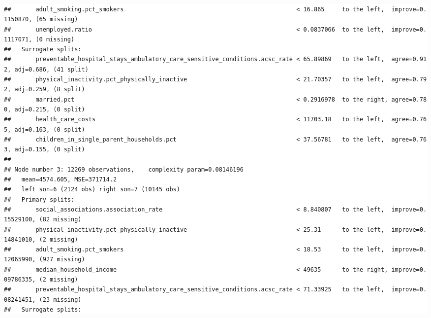     ##       adult_smoking.pct_smokers                                                 < 16.865     to the left,  improve=0.1150870, (65 missing)
    ##       unemployed.ratio                                                          < 0.0837066  to the left,  improve=0.1117071, (0 missing)
    ##   Surrogate splits:
    ##       preventable_hospital_stays_ambulatory_care_sensitive_conditions.acsc_rate < 65.89869   to the left,  agree=0.912, adj=0.686, (41 split)
    ##       physical_inactivity.pct_physically_inactive                               < 21.70357   to the left,  agree=0.792, adj=0.259, (8 split)
    ##       married.pct                                                               < 0.2916978  to the right, agree=0.780, adj=0.215, (0 split)
    ##       health_care_costs                                                         < 11703.18   to the left,  agree=0.765, adj=0.163, (0 split)
    ##       children_in_single_parent_households.pct                                  < 37.56781   to the left,  agree=0.763, adj=0.155, (0 split)
    ## 
    ## Node number 3: 12269 observations,    complexity param=0.08146196
    ##   mean=4574.605, MSE=371714.2 
    ##   left son=6 (2124 obs) right son=7 (10145 obs)
    ##   Primary splits:
    ##       social_associations.association_rate                                      < 8.840807   to the left,  improve=0.15529100, (82 missing)
    ##       physical_inactivity.pct_physically_inactive                               < 25.31      to the left,  improve=0.14841010, (2 missing)
    ##       adult_smoking.pct_smokers                                                 < 18.53      to the left,  improve=0.12065990, (927 missing)
    ##       median_household_income                                                   < 49635      to the right, improve=0.09786335, (2 missing)
    ##       preventable_hospital_stays_ambulatory_care_sensitive_conditions.acsc_rate < 71.33925   to the left,  improve=0.08241451, (23 missing)
    ##   Surrogate splits: